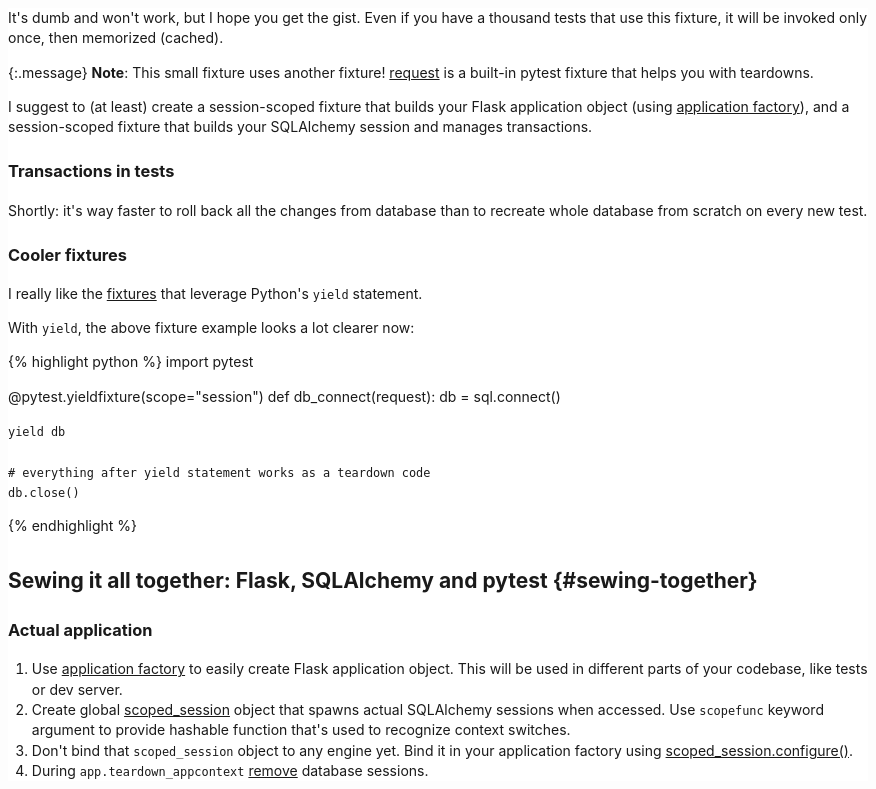 It's dumb and won't work, but I hope you get the gist. Even if you have
a thousand tests that use this fixture, it will be invoked only once,
then memorized (cached).

{:.message}
**Note**: This small fixture uses another fixture!
[request](http://pytest.org/latest/builtin.html#_pytest.python.FixtureRequest)
is a built-in pytest fixture that helps you with teardowns.

I suggest to (at least) create a session-scoped fixture that builds your
Flask application object (using
[application factory](http://flask.pocoo.org/docs/patterns/appfactories/)),
and a session-scoped fixture that builds your SQLAlchemy session and manages
transactions.

### Transactions in tests

Shortly: it's way faster to roll back all the changes from database than
to recreate whole database from scratch on every new test.

### Cooler fixtures

I really like the [fixtures](http://pytest.org/latest/yieldfixture.html)
that leverage Python's `yield` statement.

With `yield`, the above fixture example looks a lot clearer now:

{% highlight python %}
import pytest

@pytest.yieldfixture(scope="session")
def db_connect(request):
    db = sql.connect()

    yield db

    # everything after yield statement works as a teardown code
    db.close()
{% endhighlight %}

Sewing it all together: Flask, SQLAlchemy and pytest {#sewing-together}
----------------------------------------------------

### Actual application

1.  Use
    [application factory](http://flask.pocoo.org/docs/patterns/appfactories/)
    to easily create Flask application object. This will be used in
    different parts of your codebase, like tests or dev server.
2.  Create global [scoped_session] object that spawns actual SQLAlchemy
    sessions when accessed. Use `scopefunc` keyword argument to provide
    hashable function that's used to recognize context switches.
3.  Don't bind that `scoped_session` object to any engine yet. Bind it
    in your application factory using
    [scoped\_session.configure()](http://docs.sqlalchemy.org/en/rel_0_9/orm/session.html#sqlalchemy.orm.scoping.scoped_session.configure).
4.  During `app.teardown_appcontext`
    [remove](http://docs.sqlalchemy.org/en/rel_0_9/orm/session.html#sqlalchemy.orm.scoping.scoped_session.remove)
    database sessions.


  [Flask]: http://flask.pocoo.org/
  [SQLAlchemy]: http://docs.sqlalchemy.org/
  [Django]: https://www.djangoproject.com/
  [pytest]: http://pytest.org/latest/
  [scoped_session]: http://docs.sqlalchemy.org/en/latest/orm/session.html#sqlalchemy.orm.scoping.scoped_session